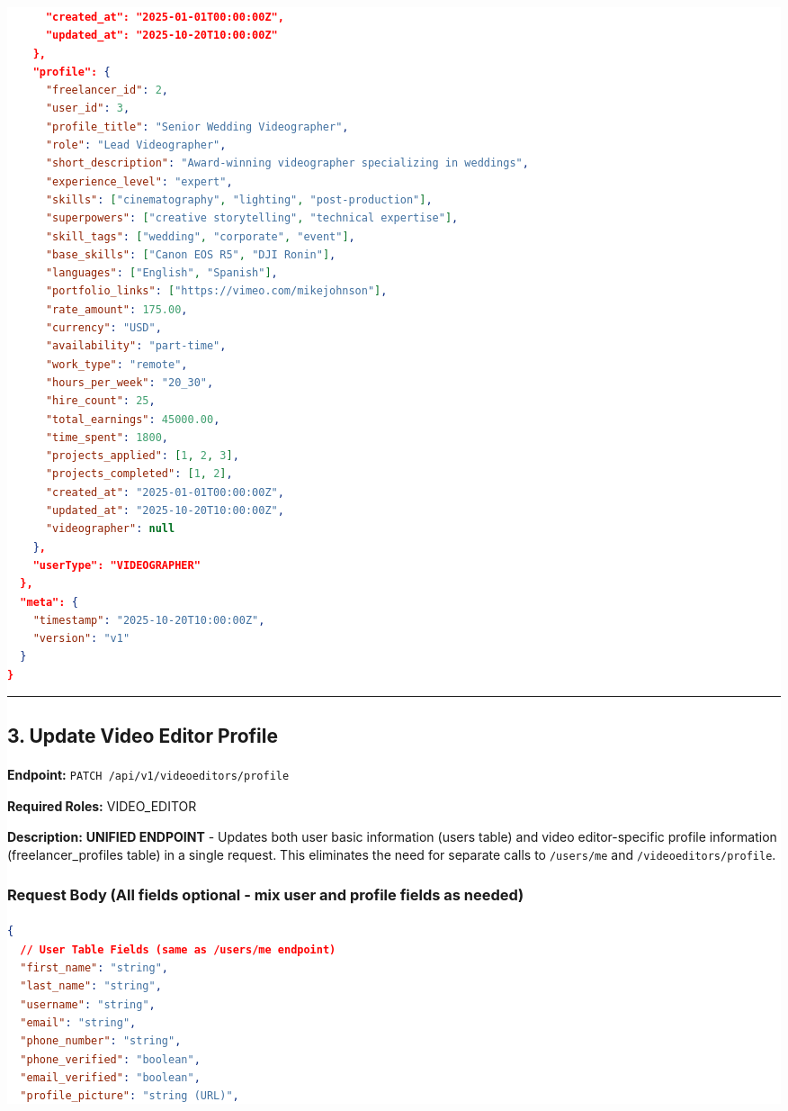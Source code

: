 ```json
      "created_at": "2025-01-01T00:00:00Z",
      "updated_at": "2025-10-20T10:00:00Z"
    },
    "profile": {
      "freelancer_id": 2,
      "user_id": 3,
      "profile_title": "Senior Wedding Videographer",
      "role": "Lead Videographer",
      "short_description": "Award-winning videographer specializing in weddings",
      "experience_level": "expert",
      "skills": ["cinematography", "lighting", "post-production"],
      "superpowers": ["creative storytelling", "technical expertise"],
      "skill_tags": ["wedding", "corporate", "event"],
      "base_skills": ["Canon EOS R5", "DJI Ronin"],
      "languages": ["English", "Spanish"],
      "portfolio_links": ["https://vimeo.com/mikejohnson"],
      "rate_amount": 175.00,
      "currency": "USD",
      "availability": "part-time",
      "work_type": "remote",
      "hours_per_week": "20_30",
      "hire_count": 25,
      "total_earnings": 45000.00,
      "time_spent": 1800,
      "projects_applied": [1, 2, 3],
      "projects_completed": [1, 2],
      "created_at": "2025-01-01T00:00:00Z",
      "updated_at": "2025-10-20T10:00:00Z",
      "videographer": null
    },
    "userType": "VIDEOGRAPHER"
  },
  "meta": {
    "timestamp": "2025-10-20T10:00:00Z",
    "version": "v1"
  }
}
```

---

## 3. Update Video Editor Profile

**Endpoint:** `PATCH /api/v1/videoeditors/profile`

**Required Roles:** VIDEO_EDITOR

**Description:** **UNIFIED ENDPOINT** - Updates both user basic information (users table) and video editor-specific profile information (freelancer_profiles table) in a single request. This eliminates the need for separate calls to `/users/me` and `/videoeditors/profile`.

### Request Body (All fields optional - mix user and profile fields as needed)
```json
{
  // User Table Fields (same as /users/me endpoint)
  "first_name": "string",
  "last_name": "string",
  "username": "string",
  "email": "string",
  "phone_number": "string",
  "phone_verified": "boolean",
  "email_verified": "boolean",
  "profile_picture": "string (URL)",
```
